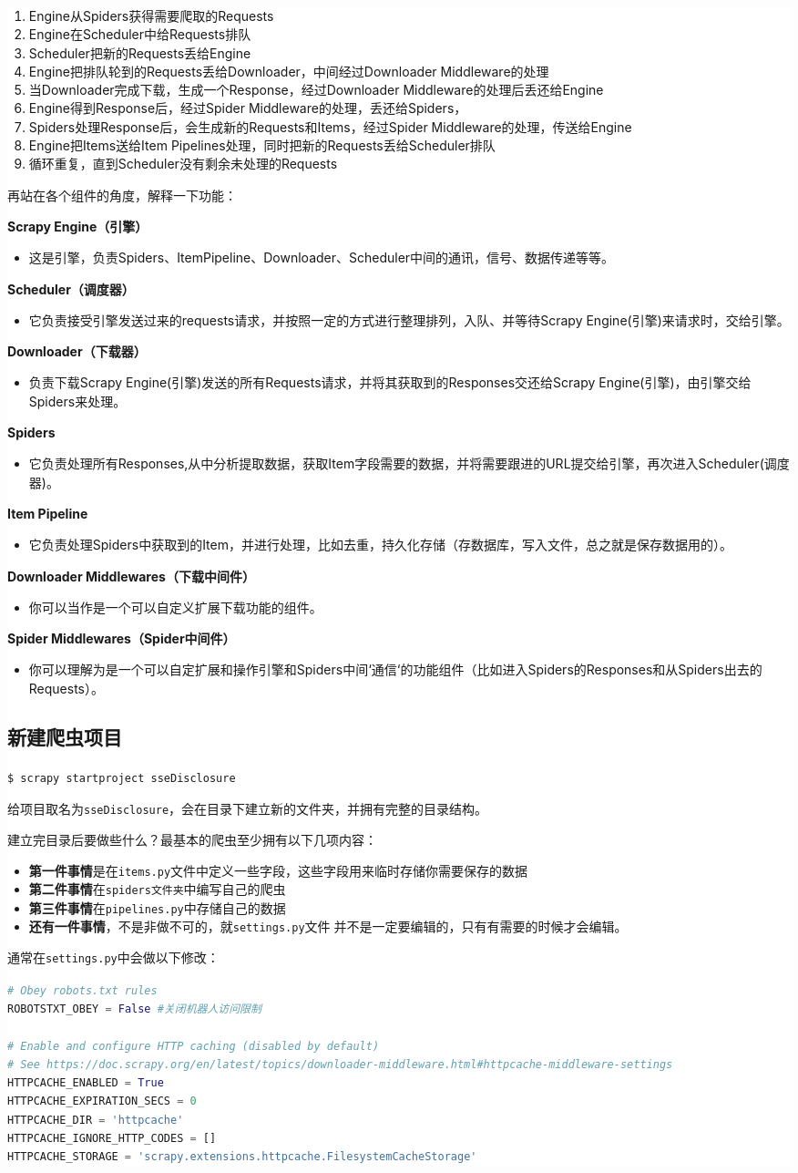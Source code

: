 1. Engine从Spiders获得需要爬取的Requests
2. Engine在Scheduler中给Requests排队
3. Scheduler把新的Requests丢给Engine
4. Engine把排队轮到的Requests丢给Downloader，中间经过Downloader Middleware的处理
5. 当Downloader完成下载，生成一个Response，经过Downloader Middleware的处理后丢还给Engine
6. Engine得到Response后，经过Spider Middleware的处理，丢还给Spiders，
7. Spiders处理Response后，会生成新的Requests和Items，经过Spider Middleware的处理，传送给Engine
8. Engine把Items送给Item Pipelines处理，同时把新的Requests丢给Scheduler排队
9. 循环重复，直到Scheduler没有剩余未处理的Requests

再站在各个组件的角度，解释一下功能：

**Scrapy Engine（引擎）**

- 这是引擎，负责Spiders、ItemPipeline、Downloader、Scheduler中间的通讯，信号、数据传递等等。

**Scheduler（调度器）**

- 它负责接受引擎发送过来的requests请求，并按照一定的方式进行整理排列，入队、并等待Scrapy Engine(引擎)来请求时，交给引擎。

**Downloader（下载器）**

- 负责下载Scrapy Engine(引擎)发送的所有Requests请求，并将其获取到的Responses交还给Scrapy Engine(引擎)，由引擎交给Spiders来处理。

**Spiders**

- 它负责处理所有Responses,从中分析提取数据，获取Item字段需要的数据，并将需要跟进的URL提交给引擎，再次进入Scheduler(调度器)。

**Item Pipeline**

- 它负责处理Spiders中获取到的Item，并进行处理，比如去重，持久化存储（存数据库，写入文件，总之就是保存数据用的）。

**Downloader Middlewares（下载中间件）**

- 你可以当作是一个可以自定义扩展下载功能的组件。

**Spider Middlewares（Spider中间件）**

- 你可以理解为是一个可以自定扩展和操作引擎和Spiders中间‘通信‘的功能组件（比如进入Spiders的Responses和从Spiders出去的Requests）。

## 新建爬虫项目

```bash
$ scrapy startproject sseDisclosure
```

给项目取名为`sseDisclosure`，会在目录下建立新的文件夹，并拥有完整的目录结构。

建立完目录后要做些什么？最基本的爬虫至少拥有以下几项内容：

- **第一件事情**是在`items.py`文件中定义一些字段，这些字段用来临时存储你需要保存的数据
- **第二件事情**在`spiders文件夹`中编写自己的爬虫
- **第三件事情**在`pipelines.py`中存储自己的数据
- **还有一件事情**，不是非做不可的，就`settings.py`文件 并不是一定要编辑的，只有有需要的时候才会编辑。

通常在`settings.py`中会做以下修改：

```python
# Obey robots.txt rules 
ROBOTSTXT_OBEY = False #关闭机器人访问限制

# Enable and configure HTTP caching (disabled by default)
# See https://doc.scrapy.org/en/latest/topics/downloader-middleware.html#httpcache-middleware-settings
HTTPCACHE_ENABLED = True
HTTPCACHE_EXPIRATION_SECS = 0
HTTPCACHE_DIR = 'httpcache'
HTTPCACHE_IGNORE_HTTP_CODES = []
HTTPCACHE_STORAGE = 'scrapy.extensions.httpcache.FilesystemCacheStorage'
```
